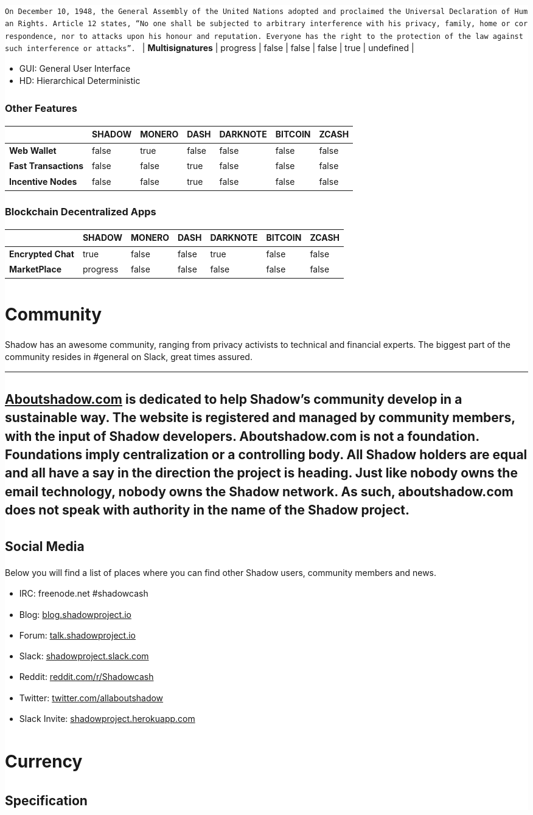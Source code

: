 ```On December 10, 1948, the General Assembly of the United Nations adopted and proclaimed the Universal Declaration of Human Rights. Article 12 states, “No one shall be subjected to arbitrary interference with his privacy, family, home or correspondence, nor to attacks upon his honour and reputation. Everyone has the right to the protection of the law against such interference or attacks”. ```
| **Multisignatures** |    progress    |    false    |    false    |    false    |    true    |    undefined    |

- GUI: General User Interface
- HD: Hierarchical Deterministic

### Other Features

<span class="shadow-table"></span>

|                      |   SHADOW   |   MONERO   |    DASH    |  DARKNOTE  |  BITCOIN  |  ZCASH  |
| -------------------- | ---------- | -----------| ---------- | ---------- | ---------- | ---------- |
| **Web Wallet**    |    false    |    true    |    false    |    false    |    false    |    false    |
| **Fast Transactions**   |    false    |    false    |    true    |    false    |    false    |    false    |
| **Incentive Nodes**   |    false    |    false    |    true    |    false    |    false    |    false    |

### Blockchain Decentralized Apps

<span class="shadow-table"></span>

|                      |   SHADOW   |   MONERO   |    DASH    |  DARKNOTE  |  BITCOIN  |  ZCASH  |
| -------------------- | ---------- | -----------| ---------- | ---------- | ---------- | ---------- |
| **Encrypted Chat**    |    true    |    false    |    false    |    true    |    false    |    false    |
| **MarketPlace**   |    progress    |    false    |    false    |    false    |    false    |    false    |

# Community

Shadow has an awesome community, ranging from privacy activists to technical and financial experts.
The biggest part of the community resides in #general on Slack, great times assured.

---
[Aboutshadow.com](http://aboutshadow.com) is dedicated to help Shadow’s community develop in a sustainable way. The website is registered and managed by community members, with the input of Shadow developers. Aboutshadow.com is not a foundation. Foundations imply centralization or a controlling body. All Shadow holders are equal and all have a say in the direction the project is heading. Just like nobody owns the email technology, nobody owns the Shadow network. As such, aboutshadow.com does not speak with authority in the name of the Shadow project.
---

## Social Media

Below you will find a list of places where you can find other Shadow users, community members and news.

- IRC: freenode.net #shadowcash
- Blog: [blog.shadowproject.io](http://www.blog.shadowproject.io)
- Forum: [talk.shadowproject.io](http://www.talk.shadowproject.io)
- Slack: [shadowproject.slack.com](https://shadowproject.slack.com/)
- Reddit: [reddit.com/r/Shadowcash](https://www.reddit.com/r/Shadowcash)
- Twitter: [twitter.com/allaboutshadow](http://www.twitter.com/allaboutshadow)

- Slack Invite: [shadowproject.herokuapp.com](http://shadowproject.herokuapp.com/)

# Currency

## Specification
```